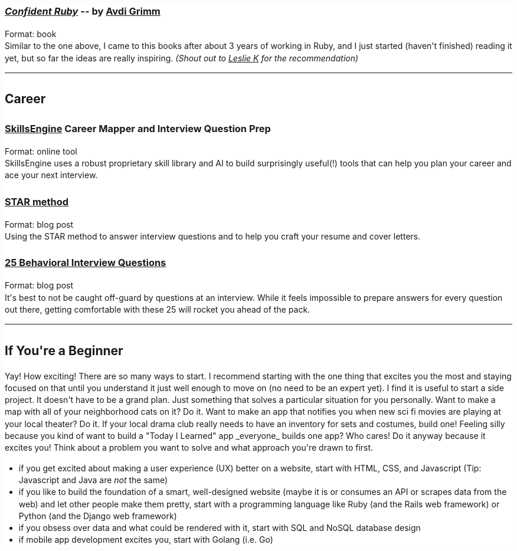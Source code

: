 ### _[Confident Ruby](https://www.confidentruby.com/)_ -- by [Avdi Grimm](https://github.com/avdi)
Format: book <br>
Similar to the one above, I came to this books after about 3 years of working in Ruby, and I just started (haven't finished) reading it yet, but so far the ideas are really inspiring. _(Shout out to [Leslie K](https://github.com/LeslieKornes) for the recommendation)_

----------
## Career
### [SkillsEngine](https://www.skillsengine.com/) Career Mapper and Interview Question Prep
Format: online tool<br>
SkillsEngine uses a robust proprietary skill library and AI to build surprisingly useful(!) tools that can help you plan your career and ace your next interview.

### [STAR method](https://www.themuse.com/advice/star-interview-method)
Format: blog post<br>
Using the STAR method to answer interview questions and to help you craft your resume and cover letters.

### [25 Behavioral Interview Questions](https://www.betterup.com/blog/star-interview-method)
Format: blog post<br>
It's best to not be caught off-guard by questions at an interview. While it feels impossible to prepare answers for every question out there, getting comfortable with these 25 will rocket you ahead of the pack.


<hr id='beginners'/>
<h2>If You're a Beginner</h2>
Yay! How exciting! There are so many ways to start. I recommend starting with the one thing that excites you the most and staying focused on that until you understand it just well enough to move on (no need to be an expert yet). I find it is useful to start a side project. It doesn't have to be a grand plan. Just something that solves a particular situation for you personally. Want to make a map with all of your neighborhood cats on it? Do it. Want to make an app that notifies you when new sci fi movies are playing at your local theater? Do it. If your local drama club really needs to have an inventory for sets and costumes, build one! Feeling silly because you kind of want to build a "Today I Learned" app _everyone_ builds one app? Who cares! Do it anyway because it excites you! Think about a problem you want to solve and what approach you're drawn to first.

* if you get excited about making a user experience (UX) better on a website, start with HTML, CSS, and Javascript (Tip: Javascript and Java are _not_ the same)
* if you like to build the foundation of a smart, well-designed website (maybe it is or consumes an API or scrapes data from the web) and let other people make them pretty, start with a programming language like Ruby (and the Rails web framework) or Python (and the Django web framework)
* if you obsess over data and what could be rendered with it, start with SQL and NoSQL database design
* if mobile app development excites you, start with Golang (i.e. Go)
